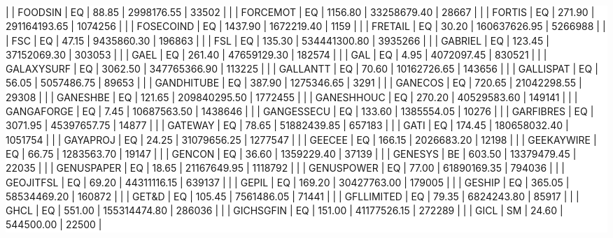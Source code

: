 |  | FOODSIN | EQ | 88.85 | 2998176.55 | 33502 |
|  | FORCEMOT | EQ | 1156.80 | 33258679.40 | 28667 |
|  | FORTIS | EQ | 271.90 | 291164193.65 | 1074256 |
|  | FOSECOIND | EQ | 1437.90 | 1672219.40 | 1159 |
|  | FRETAIL | EQ | 30.20 | 160637626.95 | 5266988 |
|  | FSC | EQ | 47.15 | 9435860.30 | 196863 |
|  | FSL | EQ | 135.30 | 534441300.80 | 3935266 |
|  | GABRIEL | EQ | 123.45 | 37152069.30 | 303053 |
|  | GAEL | EQ | 261.40 | 47659129.30 | 182574 |
|  | GAL | EQ | 4.95 | 4072097.45 | 830521 |
|  | GALAXYSURF | EQ | 3062.50 | 347765366.90 | 113225 |
|  | GALLANTT | EQ | 70.60 | 10162726.65 | 143656 |
|  | GALLISPAT | EQ | 56.05 | 5057486.75 | 89653 |
|  | GANDHITUBE | EQ | 387.90 | 1275346.65 | 3291 |
|  | GANECOS | EQ | 720.65 | 21042298.55 | 29308 |
|  | GANESHBE | EQ | 121.65 | 209840295.50 | 1772455 |
|  | GANESHHOUC | EQ | 270.20 | 40529583.60 | 149141 |
|  | GANGAFORGE | EQ | 7.45 | 10687563.50 | 1438646 |
|  | GANGESSECU | EQ | 133.60 | 1385554.05 | 10276 |
|  | GARFIBRES | EQ | 3071.95 | 45397657.75 | 14877 |
|  | GATEWAY | EQ | 78.65 | 51882439.85 | 657183 |
|  | GATI | EQ | 174.45 | 180658032.40 | 1051754 |
|  | GAYAPROJ | EQ | 24.25 | 31079656.25 | 1277547 |
|  | GEECEE | EQ | 166.15 | 2026683.20 | 12198 |
|  | GEEKAYWIRE | EQ | 66.75 | 1283563.70 | 19147 |
|  | GENCON | EQ | 36.60 | 1359229.40 | 37139 |
|  | GENESYS | BE | 603.50 | 13379479.45 | 22035 |
|  | GENUSPAPER | EQ | 18.65 | 21167649.95 | 1118792 |
|  | GENUSPOWER | EQ | 77.00 | 61890169.35 | 794036 |
|  | GEOJITFSL | EQ | 69.20 | 44311116.15 | 639137 |
|  | GEPIL | EQ | 169.20 | 30427763.00 | 179005 |
|  | GESHIP | EQ | 365.05 | 58534469.20 | 160872 |
|  | GET&D | EQ | 105.45 | 7561486.05 | 71441 |
|  | GFLLIMITED | EQ | 79.35 | 6824243.80 | 85917 |
|  | GHCL | EQ | 551.00 | 155314474.80 | 286036 |
|  | GICHSGFIN | EQ | 151.00 | 41177526.15 | 272289 |
|  | GICL | SM | 24.60 | 544500.00 | 22500 |